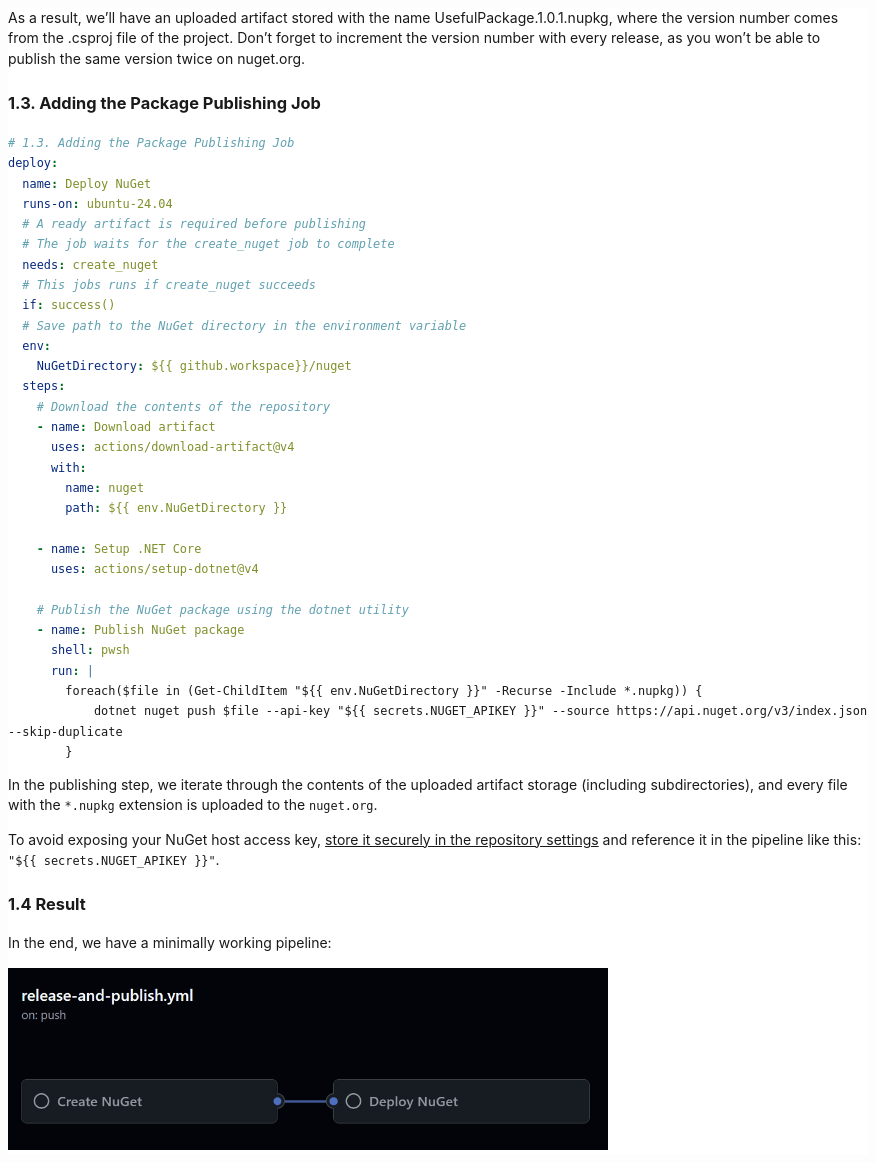As a result, we’ll have an uploaded artifact stored with the name UsefulPackage.1.0.1.nupkg, where the version number comes from the .csproj file of the project. Don’t forget to increment the version number with every release, as you won’t be able to publish the same version twice on nuget.org.

### 1.3. Adding the Package Publishing Job

```yaml
# 1.3. Adding the Package Publishing Job
deploy:
  name: Deploy NuGet
  runs-on: ubuntu-24.04
  # A ready artifact is required before publishing
  # The job waits for the create_nuget job to complete
  needs: create_nuget
  # This jobs runs if create_nuget succeeds
  if: success()
  # Save path to the NuGet directory in the environment variable
  env:
    NuGetDirectory: ${{ github.workspace}}/nuget
  steps:
    # Download the contents of the repository
    - name: Download artifact
      uses: actions/download-artifact@v4
      with:
        name: nuget
        path: ${{ env.NuGetDirectory }}

    - name: Setup .NET Core
      uses: actions/setup-dotnet@v4

    # Publish the NuGet package using the dotnet utility
    - name: Publish NuGet package
      shell: pwsh
      run: |
        foreach($file in (Get-ChildItem "${{ env.NuGetDirectory }}" -Recurse -Include *.nupkg)) {
            dotnet nuget push $file --api-key "${{ secrets.NUGET_APIKEY }}" --source https://api.nuget.org/v3/index.json --skip-duplicate
        }
```

In the publishing step, we iterate through the contents of the uploaded artifact storage (including subdirectories), and every file with the `*.nupkg` extension is uploaded to the `nuget.org`.

To avoid exposing your NuGet host access key, [store it securely in the repository settings](https://docs.github.com/en/actions/security-for-github-actions/security-guides/using-secrets-in-github-actions) and reference it in the pipeline like this: `"${{ secrets.NUGET_APIKEY }}"`.

### 1.4 Result

In the end, we have a minimally working pipeline:

<img width="600" src="./assets/Pic-1.png"/>